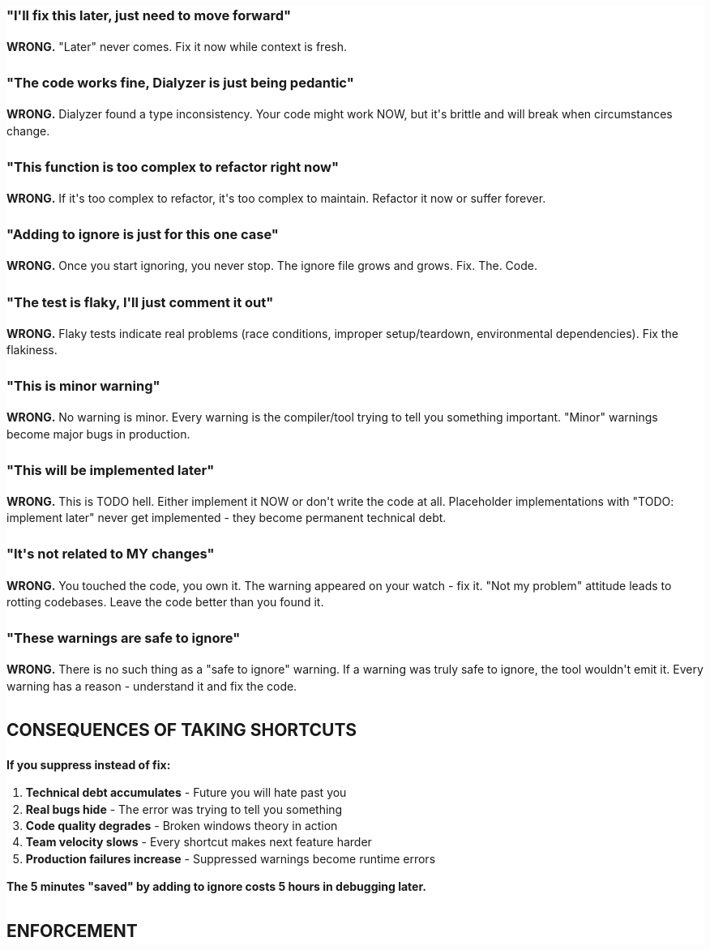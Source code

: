 ### "I'll fix this later, just need to move forward"
**WRONG.** "Later" never comes. Fix it now while context is fresh.

### "The code works fine, Dialyzer is just being pedantic"
**WRONG.** Dialyzer found a type inconsistency. Your code might work NOW, but it's brittle and will break when circumstances change.

### "This function is too complex to refactor right now"
**WRONG.** If it's too complex to refactor, it's too complex to maintain. Refactor it now or suffer forever.

### "Adding to ignore is just for this one case"
**WRONG.** Once you start ignoring, you never stop. The ignore file grows and grows. Fix. The. Code.

### "The test is flaky, I'll just comment it out"
**WRONG.** Flaky tests indicate real problems (race conditions, improper setup/teardown, environmental dependencies). Fix the flakiness.

### "This is minor warning"
**WRONG.** No warning is minor. Every warning is the compiler/tool trying to tell you something important. "Minor" warnings become major bugs in production.

### "This will be implemented later"
**WRONG.** This is TODO hell. Either implement it NOW or don't write the code at all. Placeholder implementations with "TODO: implement later" never get implemented - they become permanent technical debt.

### "It's not related to MY changes"
**WRONG.** You touched the code, you own it. The warning appeared on your watch - fix it. "Not my problem" attitude leads to rotting codebases. Leave the code better than you found it.

### "These warnings are safe to ignore"
**WRONG.** There is no such thing as a "safe to ignore" warning. If a warning was truly safe to ignore, the tool wouldn't emit it. Every warning has a reason - understand it and fix the code.

## CONSEQUENCES OF TAKING SHORTCUTS

**If you suppress instead of fix:**

1. **Technical debt accumulates** - Future you will hate past you
2. **Real bugs hide** - The error was trying to tell you something
3. **Code quality degrades** - Broken windows theory in action
4. **Team velocity slows** - Every shortcut makes next feature harder
5. **Production failures increase** - Suppressed warnings become runtime errors

**The 5 minutes "saved" by adding to ignore costs 5 hours in debugging later.**

## ENFORCEMENT
